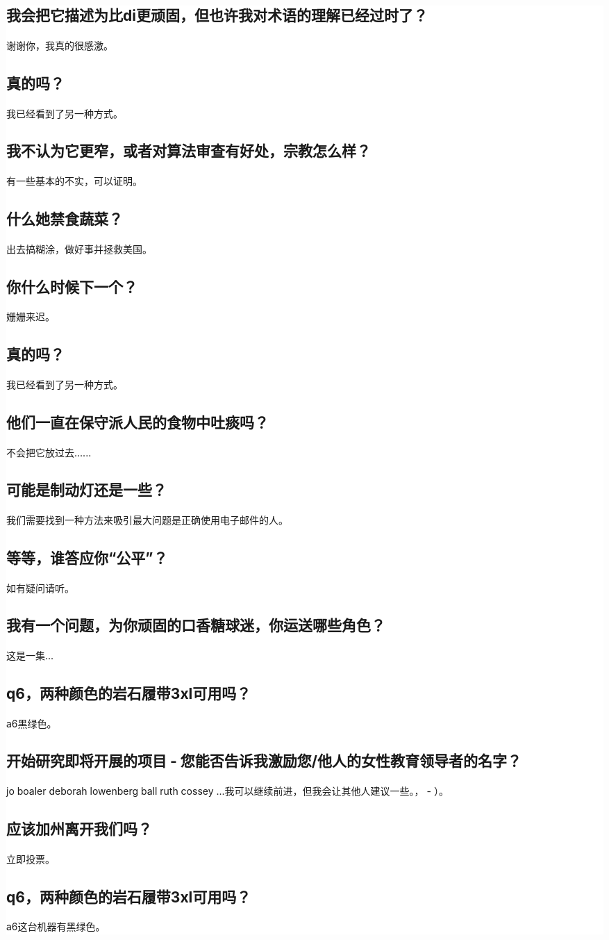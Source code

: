 ## 我会把它描述为比di更顽固，但也许我对术语的理解已经过时了？
谢谢你，我真的很感激。

## 真的吗？
我已经看到了另一种方式。

## 我不认为它更窄，或者对算法审查有好处，宗教怎么样？
有一些基本的不实，可以证明。

## 什么她禁食蔬菜？
出去搞糊涂，做好事并拯救美国。

## 你什么时候下一个？
姗姗来迟。

## 真的吗？
我已经看到了另一种方式。

## 他们一直在保守派人民的食物中吐痰吗？
不会把它放过去......

## 可能是制动灯还是一些？
我们需要找到一种方法来吸引最大问题是正确使用电子邮件的人。

## 等等，谁答应你“公平”？
如有疑问请听。

## 我有一个问题，为你顽固的口香糖球迷，你运送哪些角色？
这是一集...

##  q6，两种颜色的岩石履带3xl可用吗？
a6黑绿色。

## 开始研究即将开展的项目 - 您能否告诉我激励您/他人的女性教育领导者的名字？
jo boaler deborah lowenberg ball ruth cossey ...我可以继续前进，但我会让其他人建议一些。， - ）。

## 应该加州离开我们吗？
立即投票。

##  q6，两种颜色的岩石履带3xl可用吗？
a6这台机器有黑绿色。
